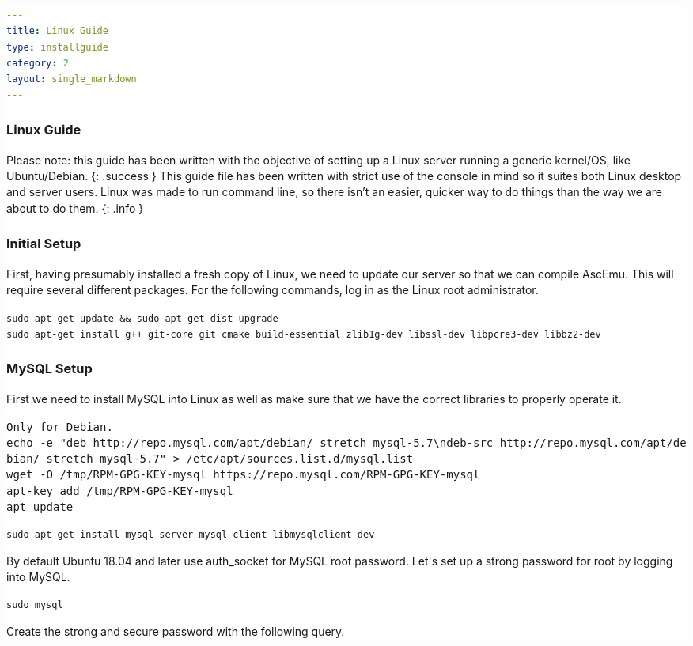 ```yaml
---
title: Linux Guide
type: installguide
category: 2
layout: single_markdown
---
```


### Linux Guide

Please note: this guide has been written with the objective of setting up a Linux server running a generic kernel/OS, like Ubuntu/Debian.
{: .success }
This guide file has been written with strict use of the console in mind so it suites both Linux desktop and server users. Linux was made to run command line, so there isn’t an easier, quicker way to do things than the way we are about to do them.
{: .info }

### Initial Setup

First, having presumably installed a fresh copy of Linux, we need to update our server so that we can compile AscEmu. This will require several different packages. 
For the following commands, log in as the Linux root administrator.

```console
sudo apt-get update && sudo apt-get dist-upgrade
sudo apt-get install g++ git-core git cmake build-essential zlib1g-dev libssl-dev libpcre3-dev libbz2-dev
```

### MySQL Setup

First we need to install MySQL into Linux as well as make sure that we have the correct libraries to properly operate it.

<pre>
Only for Debian.
echo -e "deb http://repo.mysql.com/apt/debian/ stretch mysql-5.7\ndeb-src http://repo.mysql.com/apt/debian/ stretch mysql-5.7" > /etc/apt/sources.list.d/mysql.list
wget -O /tmp/RPM-GPG-KEY-mysql https://repo.mysql.com/RPM-GPG-KEY-mysql
apt-key add /tmp/RPM-GPG-KEY-mysql
apt update
</pre>

```console
sudo apt-get install mysql-server mysql-client libmysqlclient-dev
```

By default Ubuntu 18.04 and later use auth_socket for MySQL root password. Let's set up a strong password for root by logging into MySQL.

```console
sudo mysql
```
Create the strong and secure password with the following query.
